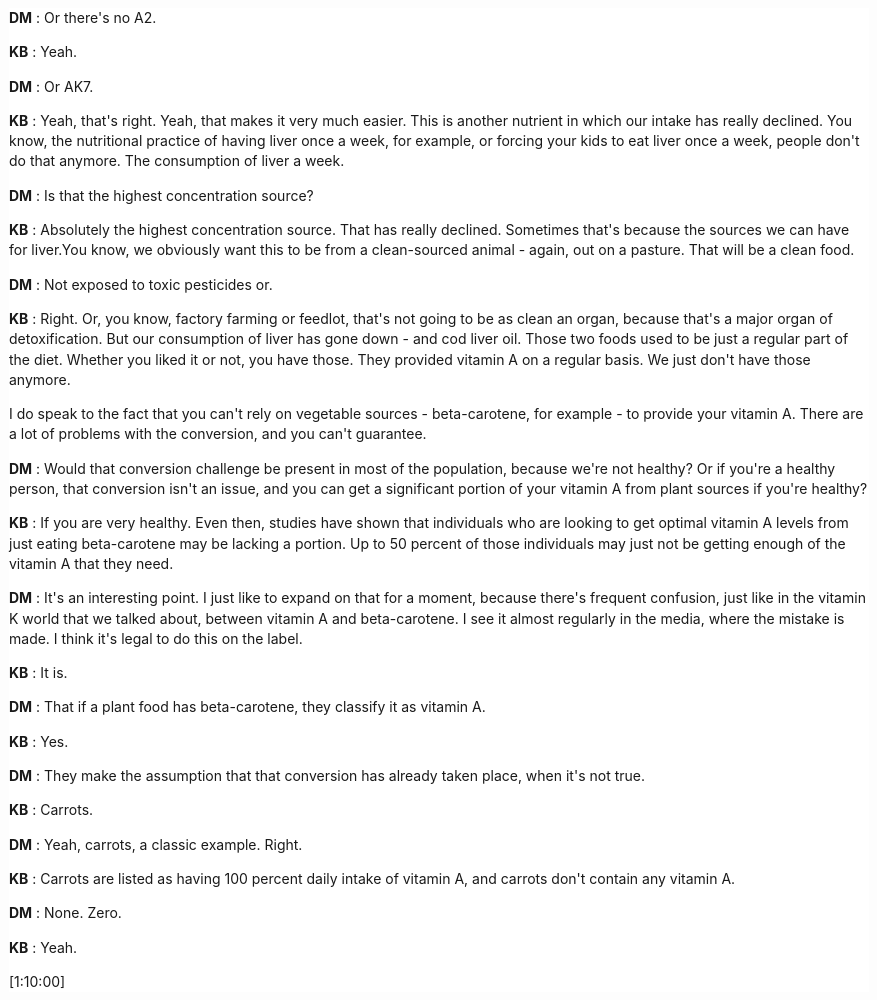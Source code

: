  **DM** : Or there's no A2.

 **KB** : Yeah.

 **DM** : Or AK7.

 **KB** : Yeah, that's right. Yeah, that makes it very much easier. This is another nutrient in which our intake has really declined. You know, the nutritional practice of having liver once a week, for example, or forcing your kids to eat liver once a week, people don't do that anymore. The consumption of liver a week.

 **DM** : Is that the highest concentration source?

 **KB** : Absolutely the highest concentration source. That has really declined. Sometimes that's because the sources we can have for liver.You know, we obviously want this to be from a clean-sourced animal - again, out on a pasture. That will be a clean food.

 **DM** : Not exposed to toxic pesticides or.

 **KB** : Right. Or, you know, factory farming or feedlot, that's not going to be as clean an organ, because that's a major organ of detoxification. But our consumption of liver has gone down - and cod liver oil. Those two foods used to be just a regular part of the diet. Whether you liked it or not, you have those. They provided vitamin A on a regular basis. We just don't have those anymore.

I do speak to the fact that you can't rely on vegetable sources - beta-carotene, for example - to provide your vitamin A. There are a lot of problems with the conversion, and you can't guarantee.

 **DM** : Would that conversion challenge be present in most of the population, because we're not healthy? Or if you're a healthy person, that conversion isn't an issue, and you can get a significant portion of your vitamin A from plant sources if you're healthy?

 **KB** : If you are very healthy. Even then, studies have shown that individuals who are looking to get optimal vitamin A levels from just eating beta-carotene may be lacking a portion. Up to 50 percent of those individuals may just not be getting enough of the vitamin A that they need.

 **DM** : It's an interesting point. I just like to expand on that for a moment, because there's frequent confusion, just like in the vitamin K world that we talked about, between vitamin A and beta-carotene. I see it almost regularly in the media, where the mistake is made. I think it's legal to do this on the label.

 **KB** : It is.

 **DM** : That if a plant food has beta-carotene, they classify it as vitamin A.

 **KB** : Yes.

 **DM** : They make the assumption that that conversion has already taken place, when it's not true.

 **KB** : Carrots.

 **DM** : Yeah, carrots, a classic example. Right.

 **KB** : Carrots are listed as having 100 percent daily intake of vitamin A, and carrots don't contain any vitamin A.

 **DM** : None. Zero.

 **KB** : Yeah.

<span>[1:10:00]</span>

